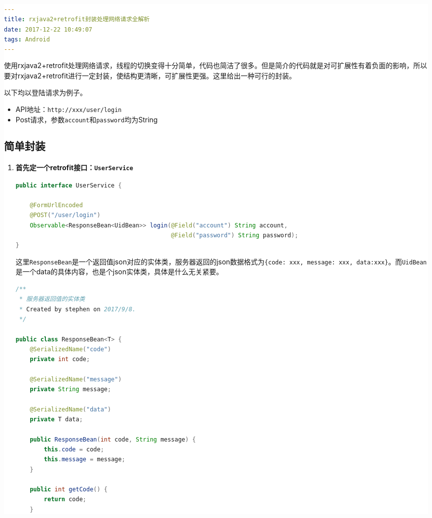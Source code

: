 ```yaml
---
title: rxjava2+retrofit封装处理网络请求全解析
date: 2017-12-22 10:49:07
tags: Android
---
```


使用rxjava2+retrofit处理网络请求，线程的切换变得十分简单，代码也简洁了很多。但是简介的代码就是对可扩展性有着负面的影响，所以要对rxjava2+retrofit进行一定封装，使结构更清晰，可扩展性更强。这里给出一种可行的封装。

以下均以登陆请求为例子。

- API地址：`http://xxx/user/login`
- Post请求，参数`account`和`password`均为String

## 简单封装
1. **首先定一个retrofit接口：`UserService`**

	```java
	public interface UserService {

	    @FormUrlEncoded
	    @POST("/user/login")
	    Observable<ResponseBean<UidBean>> login(@Field("account") String account,
	                                            @Field("password") String password);
	}
	```

	这里`ResponseBean`是一个返回值json对应的实体类，服务器返回的json数据格式为`{code: xxx, message: xxx, data:xxx}`。而`UidBean`是一个data的具体内容，也是个json实体类，具体是什么无关紧要。

	```java
	/**
	 * 服务器返回值的实体类
	 * Created by stephen on 2017/9/8.
	 */

	public class ResponseBean<T> {
	    @SerializedName("code")
	    private int code;

	    @SerializedName("message")
	    private String message;

	    @SerializedName("data")
	    private T data;

	    public ResponseBean(int code, String message) {
	        this.code = code;
	        this.message = message;
	    }

	    public int getCode() {
	        return code;
	    }
